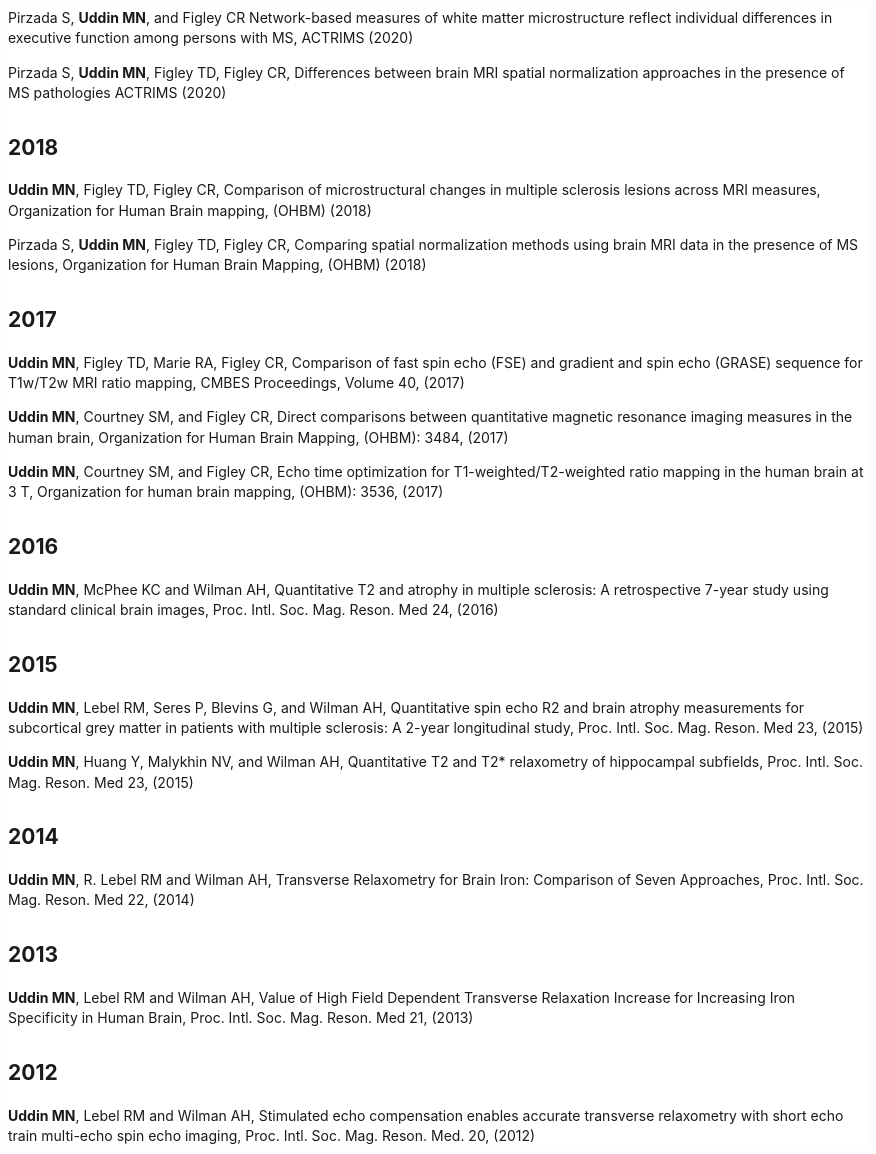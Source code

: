 Pirzada S, <strong>Uddin MN</strong>, and Figley CR Network-based measures of white matter microstructure reflect individual differences in executive function among persons with MS, ACTRIMS (2020)

Pirzada S, <strong>Uddin MN</strong>, Figley TD, Figley CR, Differences between brain MRI spatial normalization approaches in the presence of MS pathologies ACTRIMS (2020)

## 2018
<strong>Uddin MN</strong>, Figley TD, Figley CR, Comparison of microstructural changes in multiple sclerosis lesions across MRI measures, Organization for Human Brain mapping, (OHBM) (2018)

Pirzada S, <strong>Uddin MN</strong>, Figley TD, Figley CR, Comparing spatial normalization methods using brain MRI data in the presence of MS lesions, Organization for Human Brain Mapping, (OHBM) (2018)

## 2017
<strong>Uddin MN</strong>, Figley TD, Marie RA, Figley CR, Comparison of fast spin echo (FSE) and gradient and spin echo (GRASE) sequence for T1w/T2w MRI ratio mapping, CMBES Proceedings, Volume 40, (2017)

<strong>Uddin MN</strong>, Courtney SM, and Figley CR, Direct comparisons between quantitative magnetic resonance imaging measures in the human brain, Organization for Human Brain Mapping, (OHBM): 3484, (2017)

<strong>Uddin MN</strong>, Courtney SM, and Figley CR, Echo time optimization for T1-weighted/T2-weighted ratio mapping in the human brain at 3 T, Organization for human brain mapping, (OHBM): 3536, (2017)

## 2016
<strong>Uddin MN</strong>, McPhee KC and Wilman AH, Quantitative T2 and atrophy in multiple sclerosis: A retrospective 7-year study using standard clinical brain images, Proc. Intl. Soc. Mag. Reson. Med 24, (2016)

## 2015
<strong>Uddin MN</strong>, Lebel RM, Seres P, Blevins G, and Wilman AH, Quantitative spin echo R2 and brain atrophy measurements for subcortical grey matter in patients with multiple sclerosis: A 2-year longitudinal study, Proc. Intl. Soc. Mag. Reson. Med 23, (2015)

<strong>Uddin MN</strong>, Huang Y, Malykhin NV, and Wilman AH, Quantitative T2 and T2* relaxometry of hippocampal subfields, Proc. Intl. Soc. Mag. Reson. Med 23, (2015)

## 2014
<strong>Uddin MN</strong>, R. Lebel RM and Wilman AH, Transverse Relaxometry for Brain Iron: Comparison of Seven Approaches, Proc. Intl. Soc. Mag. Reson. Med 22, (2014)

## 2013 
<strong>Uddin MN</strong>, Lebel RM and Wilman AH, Value of High Field Dependent Transverse Relaxation Increase for Increasing Iron Specificity in Human Brain, Proc. Intl. Soc. Mag. Reson. Med 21, (2013)

## 2012
<strong>Uddin MN</strong>, Lebel RM and Wilman AH, Stimulated echo compensation enables accurate transverse relaxometry with short echo train multi-echo spin echo imaging, Proc. Intl. Soc. Mag. Reson. Med. 20, (2012)
